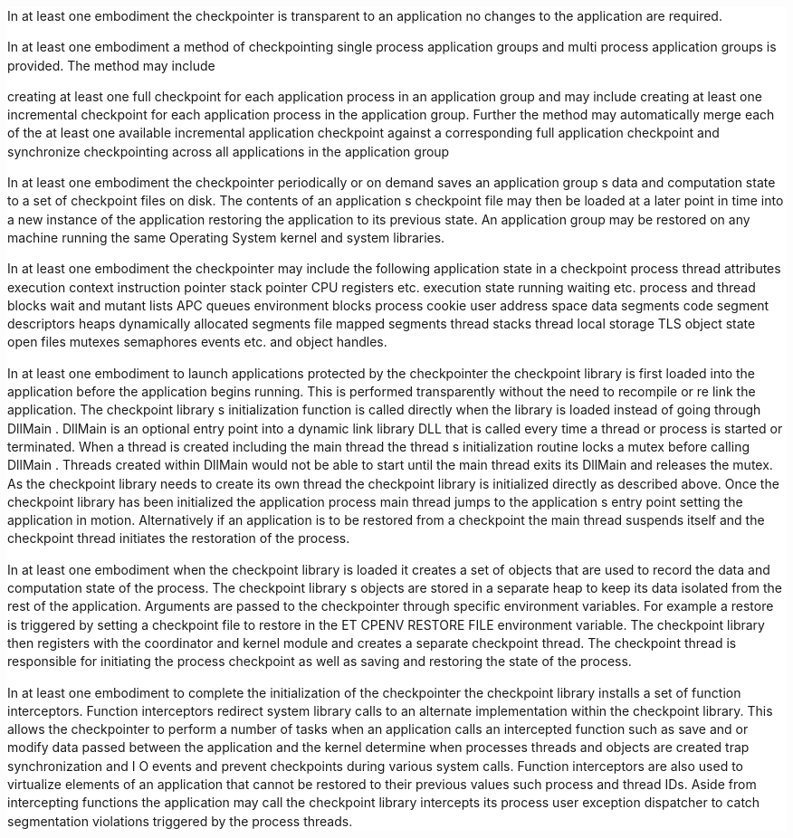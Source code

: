 In at least one embodiment the checkpointer is transparent to an application no changes to the application are required.

In at least one embodiment a method of checkpointing single process application groups and multi process application groups is provided. The method may include

creating at least one full checkpoint for each application process in an application group and may include creating at least one incremental checkpoint for each application process in the application group. Further the method may automatically merge each of the at least one available incremental application checkpoint against a corresponding full application checkpoint and synchronize checkpointing across all applications in the application group

In at least one embodiment the checkpointer periodically or on demand saves an application group s data and computation state to a set of checkpoint files on disk. The contents of an application s checkpoint file may then be loaded at a later point in time into a new instance of the application restoring the application to its previous state. An application group may be restored on any machine running the same Operating System kernel and system libraries.

In at least one embodiment the checkpointer may include the following application state in a checkpoint process thread attributes execution context instruction pointer stack pointer CPU registers etc. execution state running waiting etc. process and thread blocks wait and mutant lists APC queues environment blocks process cookie user address space data segments code segment descriptors heaps dynamically allocated segments file mapped segments thread stacks thread local storage TLS object state open files mutexes semaphores events etc. and object handles.

In at least one embodiment to launch applications protected by the checkpointer the checkpoint library is first loaded into the application before the application begins running. This is performed transparently without the need to recompile or re link the application. The checkpoint library s initialization function is called directly when the library is loaded instead of going through DllMain . DllMain is an optional entry point into a dynamic link library DLL that is called every time a thread or process is started or terminated. When a thread is created including the main thread the thread s initialization routine locks a mutex before calling DllMain . Threads created within DllMain would not be able to start until the main thread exits its DllMain and releases the mutex. As the checkpoint library needs to create its own thread the checkpoint library is initialized directly as described above. Once the checkpoint library has been initialized the application process main thread jumps to the application s entry point setting the application in motion. Alternatively if an application is to be restored from a checkpoint the main thread suspends itself and the checkpoint thread initiates the restoration of the process.

In at least one embodiment when the checkpoint library is loaded it creates a set of objects that are used to record the data and computation state of the process. The checkpoint library s objects are stored in a separate heap to keep its data isolated from the rest of the application. Arguments are passed to the checkpointer through specific environment variables. For example a restore is triggered by setting a checkpoint file to restore in the ET CPENV RESTORE FILE environment variable. The checkpoint library then registers with the coordinator and kernel module and creates a separate checkpoint thread. The checkpoint thread is responsible for initiating the process checkpoint as well as saving and restoring the state of the process.

In at least one embodiment to complete the initialization of the checkpointer the checkpoint library installs a set of function interceptors. Function interceptors redirect system library calls to an alternate implementation within the checkpoint library. This allows the checkpointer to perform a number of tasks when an application calls an intercepted function such as save and or modify data passed between the application and the kernel determine when processes threads and objects are created trap synchronization and I O events and prevent checkpoints during various system calls. Function interceptors are also used to virtualize elements of an application that cannot be restored to their previous values such process and thread IDs. Aside from intercepting functions the application may call the checkpoint library intercepts its process user exception dispatcher to catch segmentation violations triggered by the process threads.
